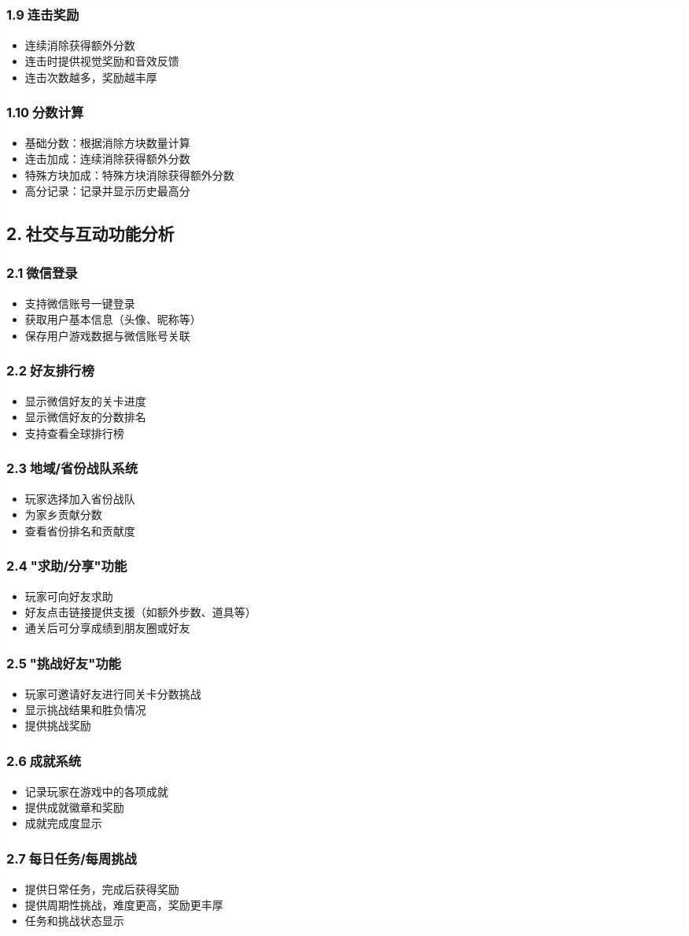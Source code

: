 ### 1.9 连击奖励
- 连续消除获得额外分数
- 连击时提供视觉奖励和音效反馈
- 连击次数越多，奖励越丰厚

### 1.10 分数计算
- 基础分数：根据消除方块数量计算
- 连击加成：连续消除获得额外分数
- 特殊方块加成：特殊方块消除获得额外分数
- 高分记录：记录并显示历史最高分

## 2. 社交与互动功能分析

### 2.1 微信登录
- 支持微信账号一键登录
- 获取用户基本信息（头像、昵称等）
- 保存用户游戏数据与微信账号关联

### 2.2 好友排行榜
- 显示微信好友的关卡进度
- 显示微信好友的分数排名
- 支持查看全球排行榜

### 2.3 地域/省份战队系统
- 玩家选择加入省份战队
- 为家乡贡献分数
- 查看省份排名和贡献度

### 2.4 "求助/分享"功能
- 玩家可向好友求助
- 好友点击链接提供支援（如额外步数、道具等）
- 通关后可分享成绩到朋友圈或好友

### 2.5 "挑战好友"功能
- 玩家可邀请好友进行同关卡分数挑战
- 显示挑战结果和胜负情况
- 提供挑战奖励

### 2.6 成就系统
- 记录玩家在游戏中的各项成就
- 提供成就徽章和奖励
- 成就完成度显示

### 2.7 每日任务/每周挑战
- 提供日常任务，完成后获得奖励
- 提供周期性挑战，难度更高，奖励更丰厚
- 任务和挑战状态显示
